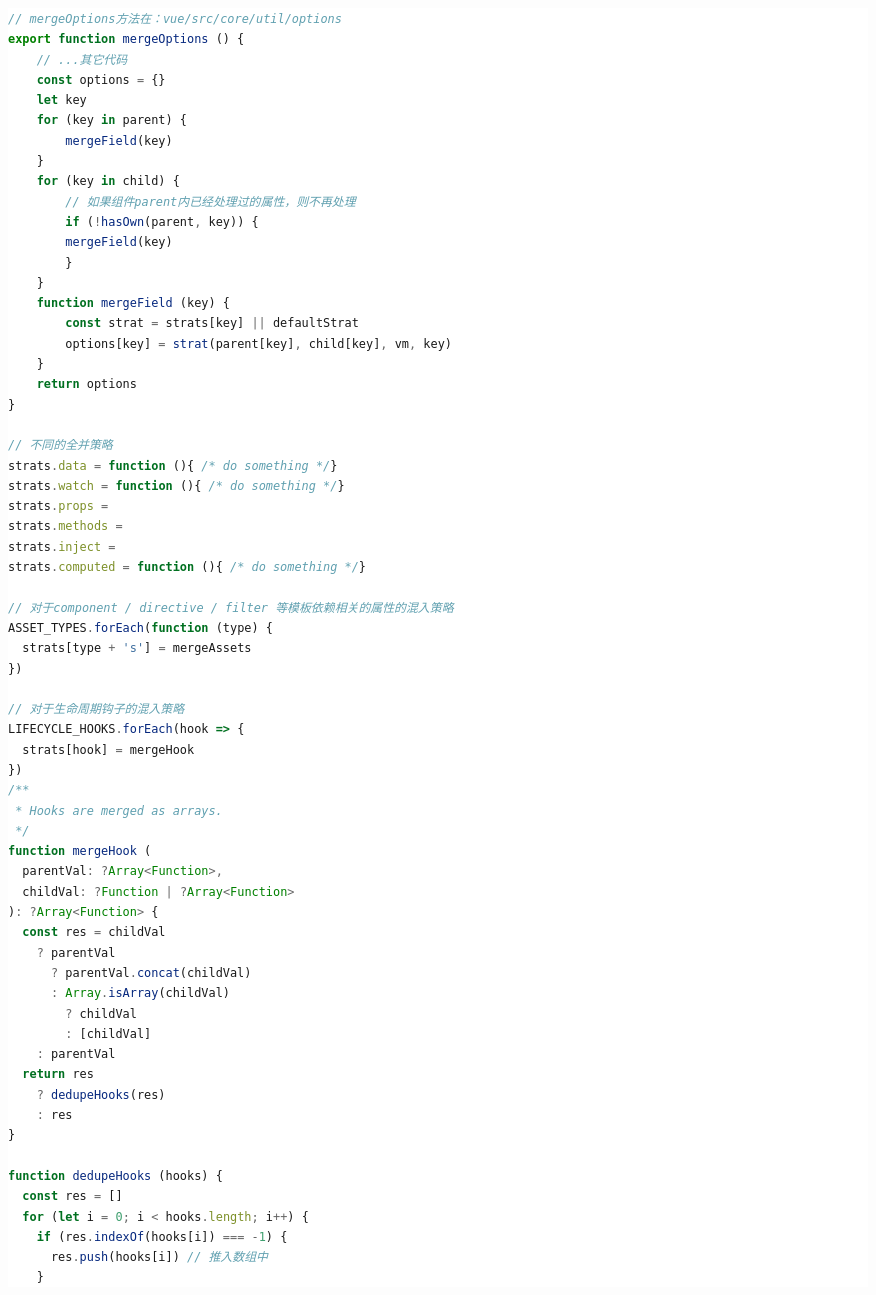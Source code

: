 ```js
// mergeOptions方法在：vue/src/core/util/options
export function mergeOptions () {
    // ...其它代码
    const options = {}
    let key
    for (key in parent) {
        mergeField(key)
    }
    for (key in child) {
        // 如果组件parent内已经处理过的属性，则不再处理
        if (!hasOwn(parent, key)) {
        mergeField(key)
        }
    }
    function mergeField (key) {
        const strat = strats[key] || defaultStrat
        options[key] = strat(parent[key], child[key], vm, key)
    }
    return options
}

// 不同的全并策略
strats.data = function (){ /* do something */}
strats.watch = function (){ /* do something */}
strats.props =
strats.methods =
strats.inject =
strats.computed = function (){ /* do something */}

// 对于component / directive / filter 等模板依赖相关的属性的混入策略
ASSET_TYPES.forEach(function (type) {
  strats[type + 's'] = mergeAssets
})

// 对于生命周期钩子的混入策略
LIFECYCLE_HOOKS.forEach(hook => {
  strats[hook] = mergeHook
})
/**
 * Hooks are merged as arrays.
 */
function mergeHook (
  parentVal: ?Array<Function>,
  childVal: ?Function | ?Array<Function>
): ?Array<Function> {
  const res = childVal
    ? parentVal
      ? parentVal.concat(childVal)
      : Array.isArray(childVal)
        ? childVal
        : [childVal]
    : parentVal
  return res
    ? dedupeHooks(res)
    : res
}

function dedupeHooks (hooks) {
  const res = []
  for (let i = 0; i < hooks.length; i++) {
    if (res.indexOf(hooks[i]) === -1) {
      res.push(hooks[i]) // 推入数组中
    }
```